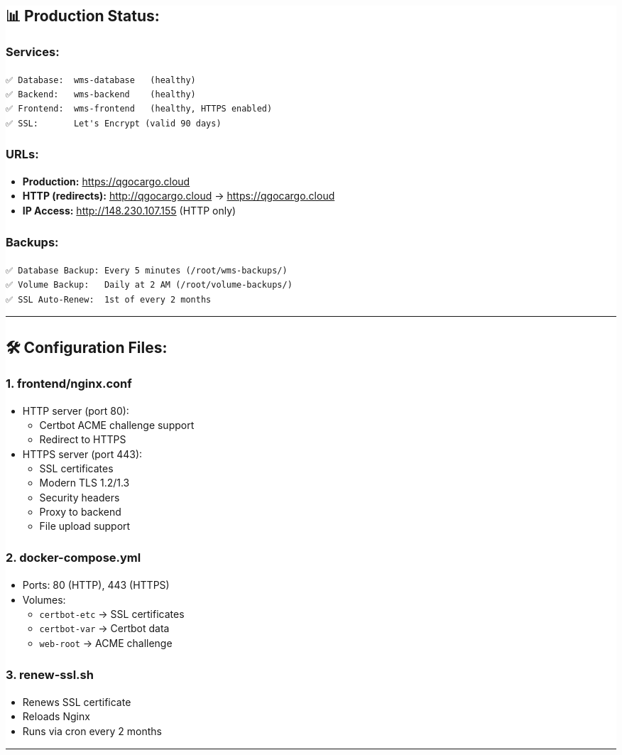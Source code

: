 
## 📊 **Production Status:**

### **Services:**
```
✅ Database:  wms-database   (healthy)
✅ Backend:   wms-backend    (healthy) 
✅ Frontend:  wms-frontend   (healthy, HTTPS enabled)
✅ SSL:       Let's Encrypt (valid 90 days)
```

### **URLs:**
- **Production:** https://qgocargo.cloud
- **HTTP (redirects):** http://qgocargo.cloud → https://qgocargo.cloud
- **IP Access:** http://148.230.107.155 (HTTP only)

### **Backups:**
```
✅ Database Backup: Every 5 minutes (/root/wms-backups/)
✅ Volume Backup:   Daily at 2 AM (/root/volume-backups/)
✅ SSL Auto-Renew:  1st of every 2 months
```

---

## 🛠️ **Configuration Files:**

### **1. frontend/nginx.conf**
- HTTP server (port 80):
  - Certbot ACME challenge support
  - Redirect to HTTPS
- HTTPS server (port 443):
  - SSL certificates
  - Modern TLS 1.2/1.3
  - Security headers
  - Proxy to backend
  - File upload support

### **2. docker-compose.yml**
- Ports: 80 (HTTP), 443 (HTTPS)
- Volumes:
  - `certbot-etc` → SSL certificates
  - `certbot-var` → Certbot data
  - `web-root` → ACME challenge

### **3. renew-ssl.sh**
- Renews SSL certificate
- Reloads Nginx
- Runs via cron every 2 months

---